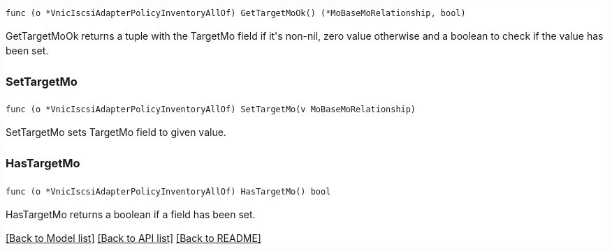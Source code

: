 `func (o *VnicIscsiAdapterPolicyInventoryAllOf) GetTargetMoOk() (*MoBaseMoRelationship, bool)`

GetTargetMoOk returns a tuple with the TargetMo field if it's non-nil, zero value otherwise
and a boolean to check if the value has been set.

### SetTargetMo

`func (o *VnicIscsiAdapterPolicyInventoryAllOf) SetTargetMo(v MoBaseMoRelationship)`

SetTargetMo sets TargetMo field to given value.

### HasTargetMo

`func (o *VnicIscsiAdapterPolicyInventoryAllOf) HasTargetMo() bool`

HasTargetMo returns a boolean if a field has been set.


[[Back to Model list]](../README.md#documentation-for-models) [[Back to API list]](../README.md#documentation-for-api-endpoints) [[Back to README]](../README.md)


